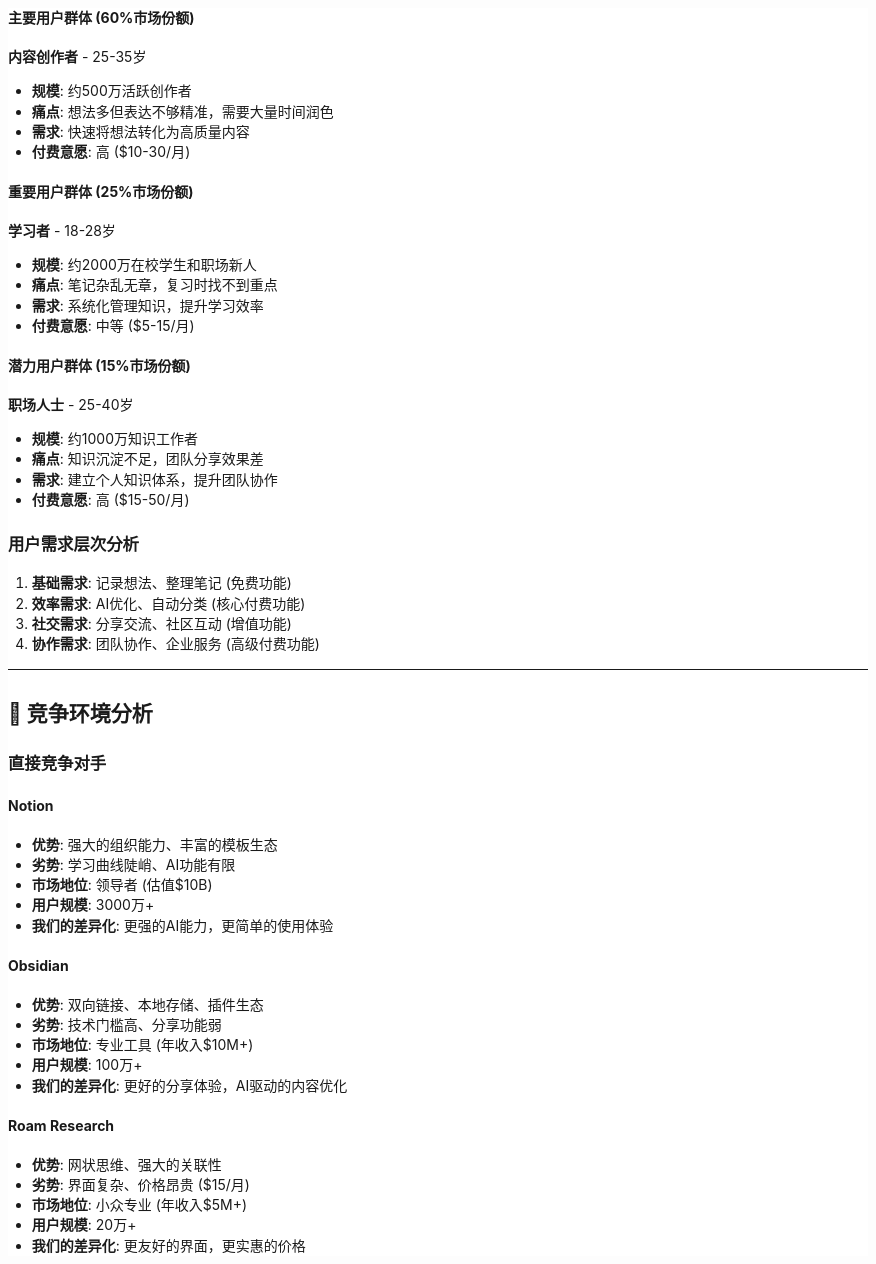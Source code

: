 #### 主要用户群体 (60%市场份额)
**内容创作者** - 25-35岁
- **规模**: 约500万活跃创作者
- **痛点**: 想法多但表达不够精准，需要大量时间润色
- **需求**: 快速将想法转化为高质量内容
- **付费意愿**: 高 ($10-30/月)

#### 重要用户群体 (25%市场份额)
**学习者** - 18-28岁
- **规模**: 约2000万在校学生和职场新人
- **痛点**: 笔记杂乱无章，复习时找不到重点
- **需求**: 系统化管理知识，提升学习效率
- **付费意愿**: 中等 ($5-15/月)

#### 潜力用户群体 (15%市场份额)
**职场人士** - 25-40岁
- **规模**: 约1000万知识工作者
- **痛点**: 知识沉淀不足，团队分享效果差
- **需求**: 建立个人知识体系，提升团队协作
- **付费意愿**: 高 ($15-50/月)

### 用户需求层次分析
1. **基础需求**: 记录想法、整理笔记 (免费功能)
2. **效率需求**: AI优化、自动分类 (核心付费功能)
3. **社交需求**: 分享交流、社区互动 (增值功能)
4. **协作需求**: 团队协作、企业服务 (高级付费功能)

---

## 🏢 竞争环境分析

### 直接竞争对手

#### Notion
- **优势**: 强大的组织能力、丰富的模板生态
- **劣势**: 学习曲线陡峭、AI功能有限
- **市场地位**: 领导者 (估值$10B)
- **用户规模**: 3000万+
- **我们的差异化**: 更强的AI能力，更简单的使用体验

#### Obsidian
- **优势**: 双向链接、本地存储、插件生态
- **劣势**: 技术门槛高、分享功能弱
- **市场地位**: 专业工具 (年收入$10M+)
- **用户规模**: 100万+
- **我们的差异化**: 更好的分享体验，AI驱动的内容优化

#### Roam Research
- **优势**: 网状思维、强大的关联性
- **劣势**: 界面复杂、价格昂贵 ($15/月)
- **市场地位**: 小众专业 (年收入$5M+)
- **用户规模**: 20万+
- **我们的差异化**: 更友好的界面，更实惠的价格
